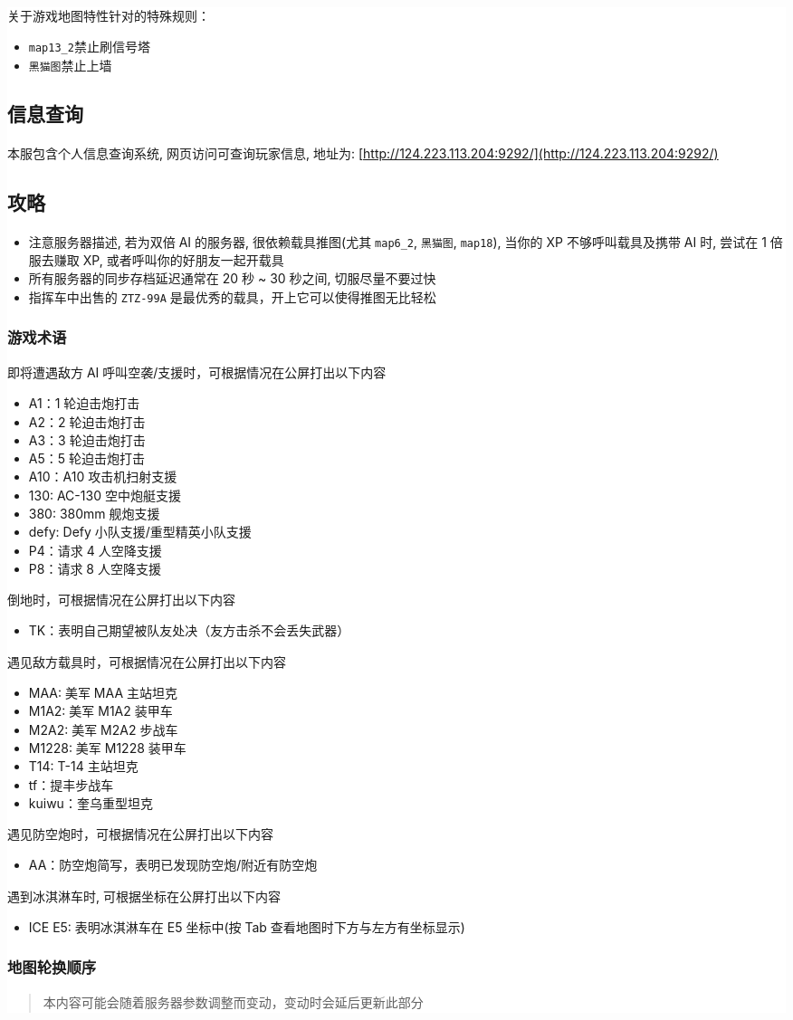 关于游戏地图特性针对的特殊规则：

-   `map13_2`禁止刷信号塔
-   `黑猫图`禁止上墙

## 信息查询

本服包含个人信息查询系统, 网页访问可查询玩家信息, 地址为: [http://124.223.113.204:9292/](http://124.223.113.204:9292/)

## 攻略

-   注意服务器描述, 若为双倍 AI 的服务器, 很依赖载具推图(尤其 `map6_2`, `黑猫图`, `map18`), 当你的 XP 不够呼叫载具及携带 AI 时, 尝试在 1 倍服去赚取 XP, 或者呼叫你的好朋友一起开载具
-   所有服务器的同步存档延迟通常在 20 秒 ~ 30 秒之间, 切服尽量不要过快
-   指挥车中出售的 `ZTZ-99A` 是最优秀的载具，开上它可以使得推图无比轻松

### 游戏术语

即将遭遇敌方 AI 呼叫空袭/支援时，可根据情况在公屏打出以下内容

-   A1：1 轮迫击炮打击
-   A2：2 轮迫击炮打击
-   A3：3 轮迫击炮打击
-   A5：5 轮迫击炮打击
-   A10：A10 攻击机扫射支援
-   130: AC-130 空中炮艇支援
-   380: 380mm 舰炮支援
-   defy: Defy 小队支援/重型精英小队支援
-   P4：请求 4 人空降支援
-   P8：请求 8 人空降支援

倒地时，可根据情况在公屏打出以下内容

-   TK：表明自己期望被队友处决（友方击杀不会丢失武器）

遇见敌方载具时，可根据情况在公屏打出以下内容

-   MAA: 美军 MAA 主站坦克
-   M1A2: 美军 M1A2 装甲车
-   M2A2: 美军 M2A2 步战车
-   M1228: 美军 M1228 装甲车
-   T14: T-14 主站坦克
-   tf：提丰步战车
-   kuiwu：奎乌重型坦克

遇见防空炮时，可根据情况在公屏打出以下内容

-   AA：防空炮简写，表明已发现防空炮/附近有防空炮

遇到冰淇淋车时, 可根据坐标在公屏打出以下内容

-   ICE E5: 表明冰淇淋车在 E5 坐标中(按 Tab 查看地图时下方与左方有坐标显示)

### 地图轮换顺序

> 本内容可能会随着服务器参数调整而变动，变动时会延后更新此部分
